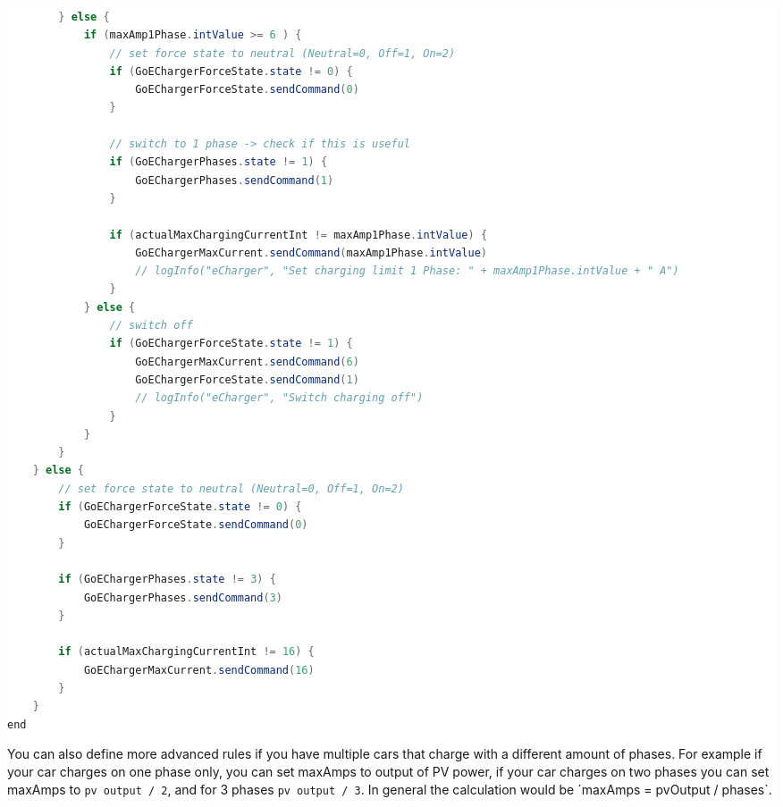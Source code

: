 ```java
        } else {
            if (maxAmp1Phase.intValue >= 6 ) {
                // set force state to neutral (Neutral=0, Off=1, On=2)
                if (GoEChargerForceState.state != 0) {
                    GoEChargerForceState.sendCommand(0)
                }

                // switch to 1 phase -> check if this is useful
                if (GoEChargerPhases.state != 1) {
                    GoEChargerPhases.sendCommand(1)
                }

                if (actualMaxChargingCurrentInt != maxAmp1Phase.intValue) {
                    GoEChargerMaxCurrent.sendCommand(maxAmp1Phase.intValue)
                    // logInfo("eCharger", "Set charging limit 1 Phase: " + maxAmp1Phase.intValue + " A")
                }
            } else {
                // switch off
                if (GoEChargerForceState.state != 1) {
                    GoEChargerMaxCurrent.sendCommand(6)
                    GoEChargerForceState.sendCommand(1)
                    // logInfo("eCharger", "Switch charging off")
                }
            }
        }
    } else {
        // set force state to neutral (Neutral=0, Off=1, On=2)
        if (GoEChargerForceState.state != 0) {
            GoEChargerForceState.sendCommand(0)
        }

        if (GoEChargerPhases.state != 3) {
            GoEChargerPhases.sendCommand(3)
        }

        if (actualMaxChargingCurrentInt != 16) {
            GoEChargerMaxCurrent.sendCommand(16)
        }
    }
end
```

You can also define more advanced rules if you have multiple cars that charge with a different amount of phases.
For example if your car charges on one phase only, you can set maxAmps to output of PV power, if your car charges on two phases you can set maxAmps to `pv output / 2`, and for 3 phases `pv output / 3`.
In general the calculation would be ´maxAmps = pvOutput / phases`.
